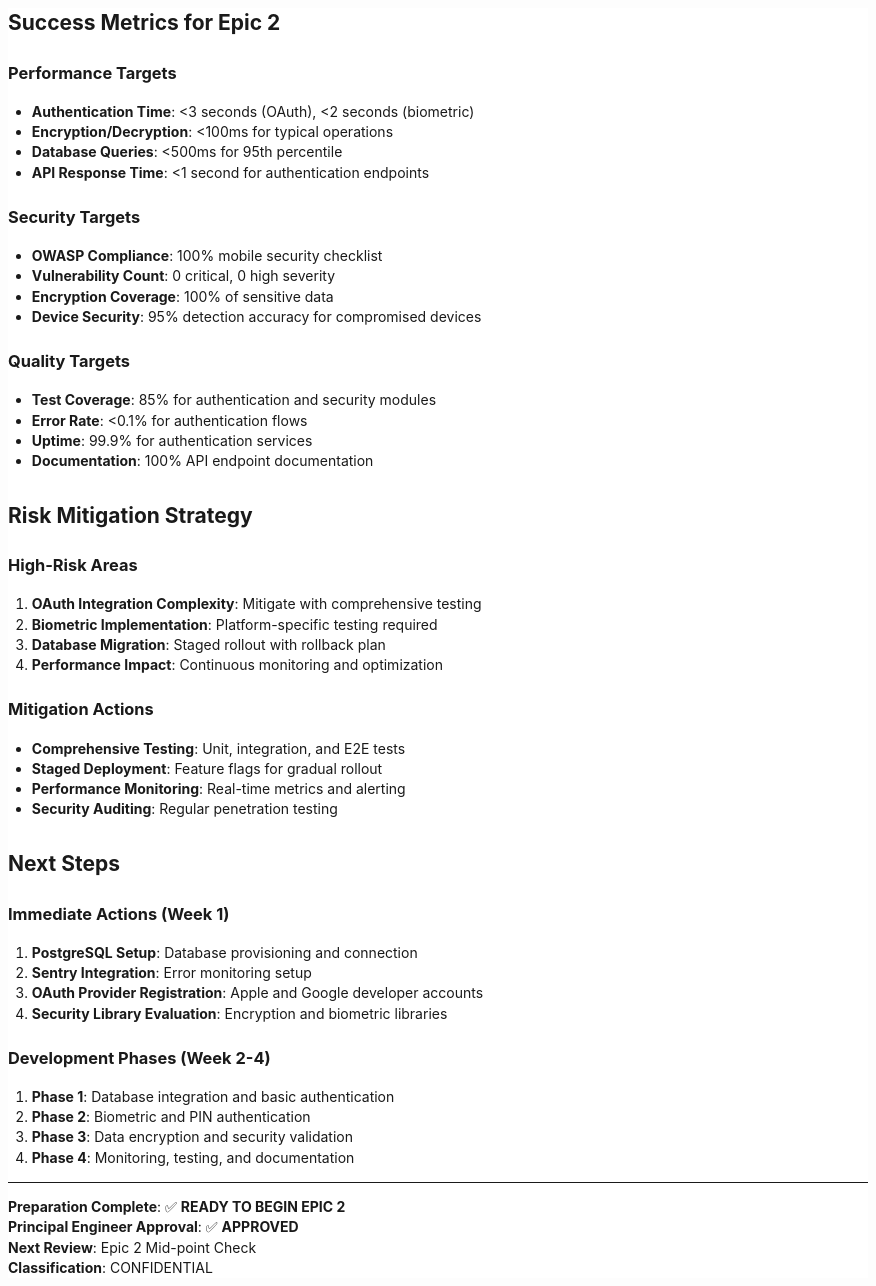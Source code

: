 ## Success Metrics for Epic 2

### Performance Targets
- **Authentication Time**: <3 seconds (OAuth), <2 seconds (biometric)
- **Encryption/Decryption**: <100ms for typical operations
- **Database Queries**: <500ms for 95th percentile
- **API Response Time**: <1 second for authentication endpoints

### Security Targets
- **OWASP Compliance**: 100% mobile security checklist
- **Vulnerability Count**: 0 critical, 0 high severity
- **Encryption Coverage**: 100% of sensitive data
- **Device Security**: 95% detection accuracy for compromised devices

### Quality Targets
- **Test Coverage**: 85% for authentication and security modules
- **Error Rate**: <0.1% for authentication flows
- **Uptime**: 99.9% for authentication services
- **Documentation**: 100% API endpoint documentation

## Risk Mitigation Strategy

### High-Risk Areas
1. **OAuth Integration Complexity**: Mitigate with comprehensive testing
2. **Biometric Implementation**: Platform-specific testing required
3. **Database Migration**: Staged rollout with rollback plan
4. **Performance Impact**: Continuous monitoring and optimization

### Mitigation Actions
- **Comprehensive Testing**: Unit, integration, and E2E tests
- **Staged Deployment**: Feature flags for gradual rollout
- **Performance Monitoring**: Real-time metrics and alerting
- **Security Auditing**: Regular penetration testing

## Next Steps

### Immediate Actions (Week 1)
1. **PostgreSQL Setup**: Database provisioning and connection
2. **Sentry Integration**: Error monitoring setup
3. **OAuth Provider Registration**: Apple and Google developer accounts
4. **Security Library Evaluation**: Encryption and biometric libraries

### Development Phases (Week 2-4)
1. **Phase 1**: Database integration and basic authentication
2. **Phase 2**: Biometric and PIN authentication
3. **Phase 3**: Data encryption and security validation
4. **Phase 4**: Monitoring, testing, and documentation

---

**Preparation Complete**: ✅ **READY TO BEGIN EPIC 2**  
**Principal Engineer Approval**: ✅ **APPROVED**  
**Next Review**: Epic 2 Mid-point Check  
**Classification**: CONFIDENTIAL
